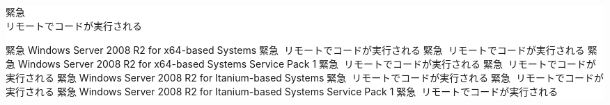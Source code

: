 緊急   
リモートでコードが実行される
</td>
<td style="border:1px solid black;">
緊急
</td>
</tr>
<tr>
<td style="border:1px solid black;">
Windows Server 2008 R2 for x64-based Systems
</td>
<td style="border:1px solid black;">
緊急   
リモートでコードが実行される
</td>
<td style="border:1px solid black;">
緊急   
リモートでコードが実行される
</td>
<td style="border:1px solid black;">
緊急
</td>
</tr>
<tr class="alternateRow">
<td style="border:1px solid black;">
Windows Server 2008 R2 for x64-based Systems Service Pack 1
</td>
<td style="border:1px solid black;">
緊急   
リモートでコードが実行される
</td>
<td style="border:1px solid black;">
緊急   
リモートでコードが実行される
</td>
<td style="border:1px solid black;">
緊急
</td>
</tr>
<tr>
<td style="border:1px solid black;">
Windows Server 2008 R2 for Itanium-based Systems
</td>
<td style="border:1px solid black;">
緊急   
リモートでコードが実行される
</td>
<td style="border:1px solid black;">
緊急   
リモートでコードが実行される
</td>
<td style="border:1px solid black;">
緊急
</td>
</tr>
<tr class="alternateRow">
<td style="border:1px solid black;">
Windows Server 2008 R2 for Itanium-based Systems Service Pack 1
</td>
<td style="border:1px solid black;">
緊急   
リモートでコードが実行される
</td>
<td style="border:1px solid black;">